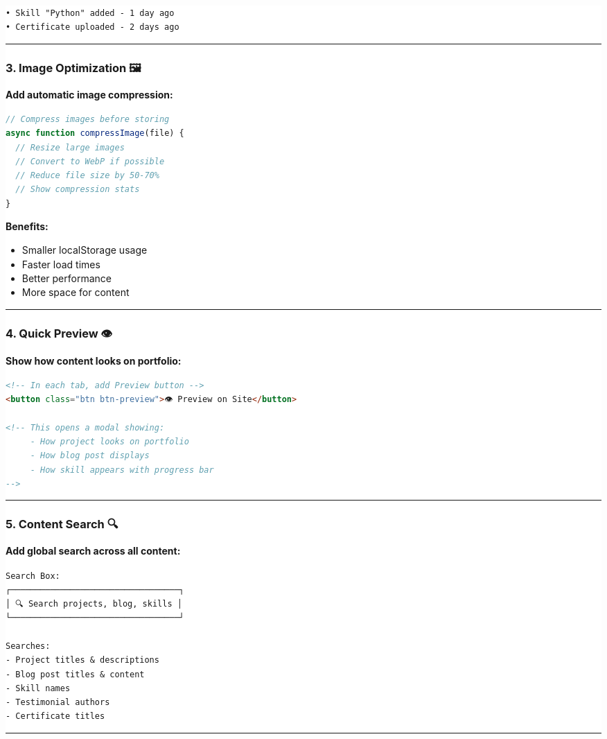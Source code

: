 ```
• Skill "Python" added - 1 day ago
• Certificate uploaded - 2 days ago
```

---

### **3. Image Optimization** 🖼️
**Add automatic image compression:**

```javascript
// Compress images before storing
async function compressImage(file) {
  // Resize large images
  // Convert to WebP if possible
  // Reduce file size by 50-70%
  // Show compression stats
}
```

**Benefits:**
- Smaller localStorage usage
- Faster load times
- Better performance
- More space for content

---

### **4. Quick Preview** 👁️
**Show how content looks on portfolio:**

```html
<!-- In each tab, add Preview button -->
<button class="btn btn-preview">👁️ Preview on Site</button>

<!-- This opens a modal showing:
     - How project looks on portfolio
     - How blog post displays
     - How skill appears with progress bar
-->
```

---

### **5. Content Search** 🔍
**Add global search across all content:**

```
Search Box:
┌──────────────────────────────────┐
│ 🔍 Search projects, blog, skills │
└──────────────────────────────────┘

Searches:
- Project titles & descriptions
- Blog post titles & content
- Skill names
- Testimonial authors
- Certificate titles
```

---